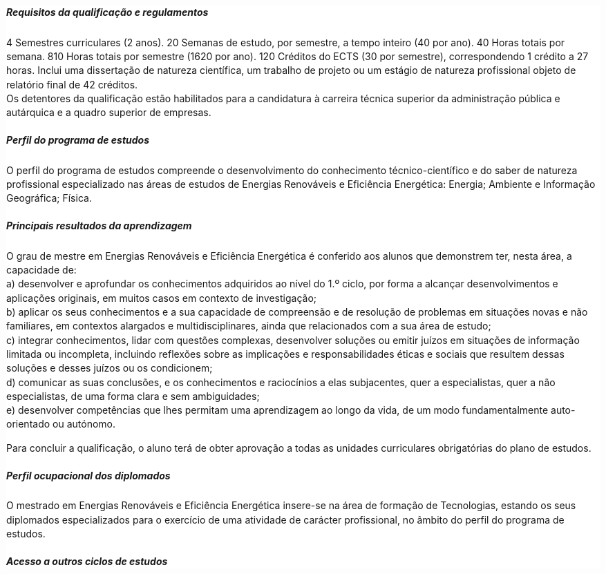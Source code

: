 
##### Requisitos da qualificação e regulamentos

4 Semestres curriculares (2 anos). 20 Semanas de estudo, por semestre, a tempo
inteiro (40 por ano). 40 Horas totais por semana. 810 Horas totais por
semestre (1620 por ano). 120 Créditos do ECTS (30 por semestre),
correspondendo 1 crédito a 27 horas. Inclui uma dissertação de natureza
científica, um trabalho de projeto ou um estágio de natureza profissional
objeto de relatório final de 42 créditos.  
Os detentores da qualificação estão habilitados para a candidatura à carreira
técnica superior da administração pública e autárquica e a quadro superior de
empresas.  
  

##### Perfil do programa de estudos

O perfil do programa de estudos compreende o desenvolvimento do conhecimento
técnico-científico e do saber de natureza profissional especializado nas áreas
de estudos de Energias Renováveis e Eficiência Energética: Energia; Ambiente e
Informação Geográfica; Física.  
  

##### Principais resultados da aprendizagem

O grau de mestre em Energias Renováveis e Eficiência Energética é conferido
aos alunos que demonstrem ter, nesta área, a capacidade de:  
a) desenvolver e aprofundar os conhecimentos adquiridos ao nível do 1.º ciclo,
por forma a alcançar desenvolvimentos e aplicações originais, em muitos casos
em contexto de investigação;  
b) aplicar os seus conhecimentos e a sua capacidade de compreensão e de
resolução de problemas em situações novas e não familiares, em contextos
alargados e multidisciplinares, ainda que relacionados com a sua área de
estudo;  
c) integrar conhecimentos, lidar com questões complexas, desenvolver soluções
ou emitir juízos em situações de informação limitada ou incompleta, incluindo
reflexões sobre as implicações e responsabilidades éticas e sociais que
resultem dessas soluções e desses juízos ou os condicionem;  
d) comunicar as suas conclusões, e os conhecimentos e raciocínios a elas
subjacentes, quer a especialistas, quer a não especialistas, de uma forma
clara e sem ambiguidades;  
e) desenvolver competências que lhes permitam uma aprendizagem ao longo da
vida, de um modo fundamentalmente auto-orientado ou autónomo.  
  
Para concluir a qualificação, o aluno terá de obter aprovação a todas as
unidades curriculares obrigatórias do plano de estudos.  
  

##### Perfil ocupacional dos diplomados

O mestrado em Energias Renováveis e Eficiência Energética insere-se na área de
formação de Tecnologias, estando os seus diplomados especializados para o
exercício de uma atividade de carácter profissional, no âmbito do perfil do
programa de estudos.  
  

##### Acesso a outros ciclos de estudos
